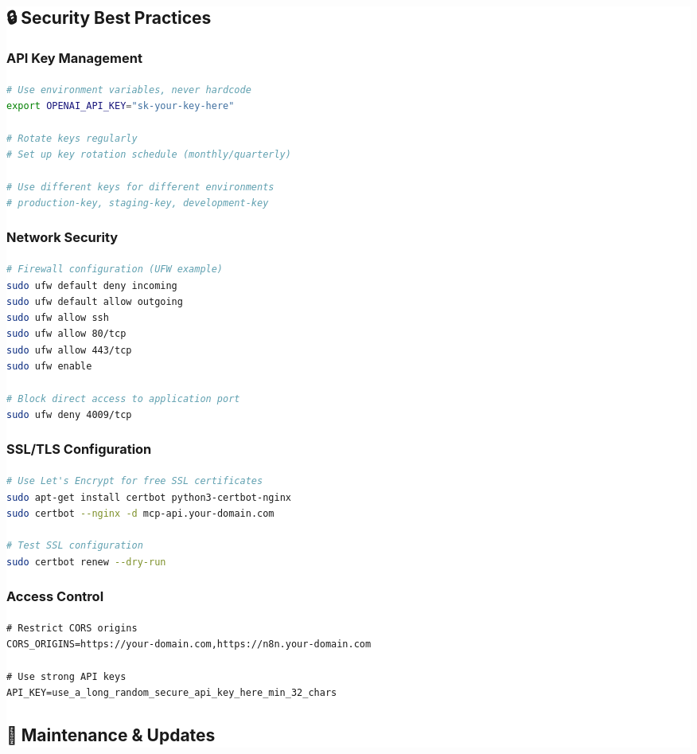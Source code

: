 ## 🔒 Security Best Practices

### API Key Management

```bash
# Use environment variables, never hardcode
export OPENAI_API_KEY="sk-your-key-here"

# Rotate keys regularly
# Set up key rotation schedule (monthly/quarterly)

# Use different keys for different environments
# production-key, staging-key, development-key
```

### Network Security

```bash
# Firewall configuration (UFW example)
sudo ufw default deny incoming
sudo ufw default allow outgoing
sudo ufw allow ssh
sudo ufw allow 80/tcp
sudo ufw allow 443/tcp
sudo ufw enable

# Block direct access to application port
sudo ufw deny 4009/tcp
```

### SSL/TLS Configuration

```bash
# Use Let's Encrypt for free SSL certificates
sudo apt-get install certbot python3-certbot-nginx
sudo certbot --nginx -d mcp-api.your-domain.com

# Test SSL configuration
sudo certbot renew --dry-run
```

### Access Control

```env
# Restrict CORS origins
CORS_ORIGINS=https://your-domain.com,https://n8n.your-domain.com

# Use strong API keys
API_KEY=use_a_long_random_secure_api_key_here_min_32_chars
```

## 🔧 Maintenance & Updates
